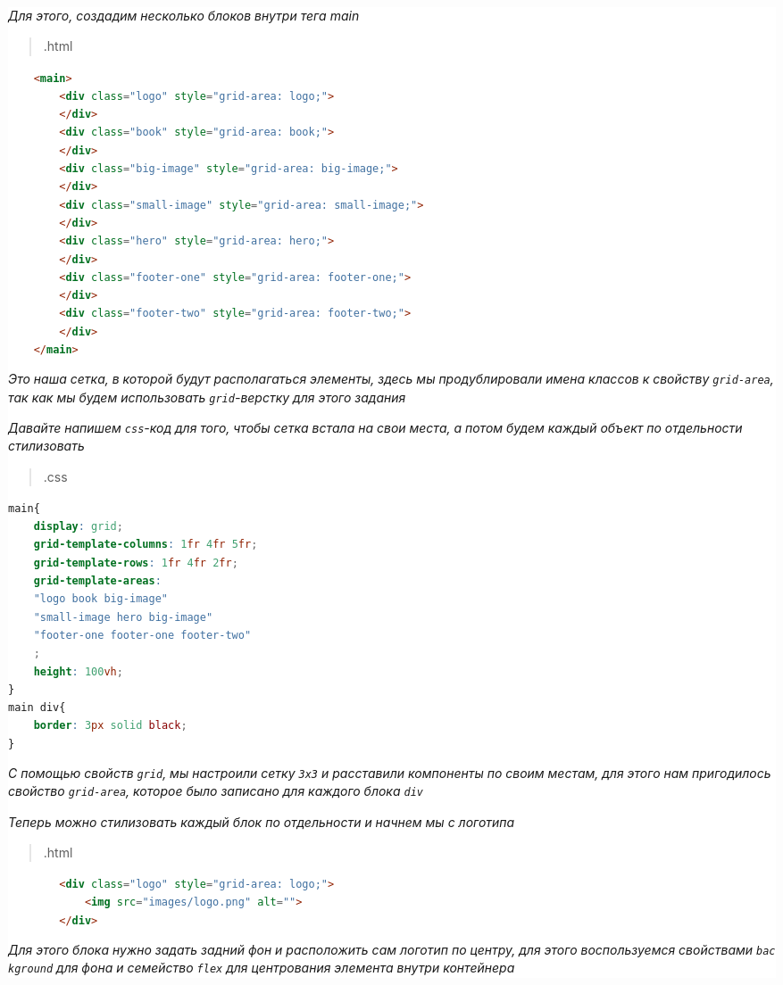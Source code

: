 
*Для этого, создадим несколько блоков внутри тега main*
>.html
```html
    <main>
        <div class="logo" style="grid-area: logo;">
        </div>
        <div class="book" style="grid-area: book;">
        </div>
        <div class="big-image" style="grid-area: big-image;">
        </div>
        <div class="small-image" style="grid-area: small-image;">
        </div>
        <div class="hero" style="grid-area: hero;">
        </div>
        <div class="footer-one" style="grid-area: footer-one;">
        </div>
        <div class="footer-two" style="grid-area: footer-two;">
        </div>
    </main>
```

*Это наша сетка, в которой будут располагаться элементы, здесь мы продублировали имена классов к свойству `grid-area`, так как мы будем использовать `grid`-верстку для этого задания*

*Давайте напишем `css`-код для того, чтобы сетка встала на свои места, а потом будем каждый объект по отдельности стилизовать*
>.css
```css
main{
    display: grid;
    grid-template-columns: 1fr 4fr 5fr;
    grid-template-rows: 1fr 4fr 2fr;
    grid-template-areas: 
    "logo book big-image"
    "small-image hero big-image"
    "footer-one footer-one footer-two"
    ;
    height: 100vh;
}
main div{
    border: 3px solid black;
}
```

*С помощью свойств `grid`, мы настроили сетку `3х3` и расставили компоненты по своим местам, для этого нам пригодилось свойство `grid-area`, которое было записано для каждого блока `div`*


*Теперь можно стилизовать каждый блок по отдельности и начнем мы с логотипа*
>.html
```html
        <div class="logo" style="grid-area: logo;">
            <img src="images/logo.png" alt="">
        </div>
```
*Для этого блока нужно задать задний фон и расположить сам логотип по центру, для этого воспользуемся свойствами `background` для фона и семейство `flex` для центрования элемента внутри контейнера*
